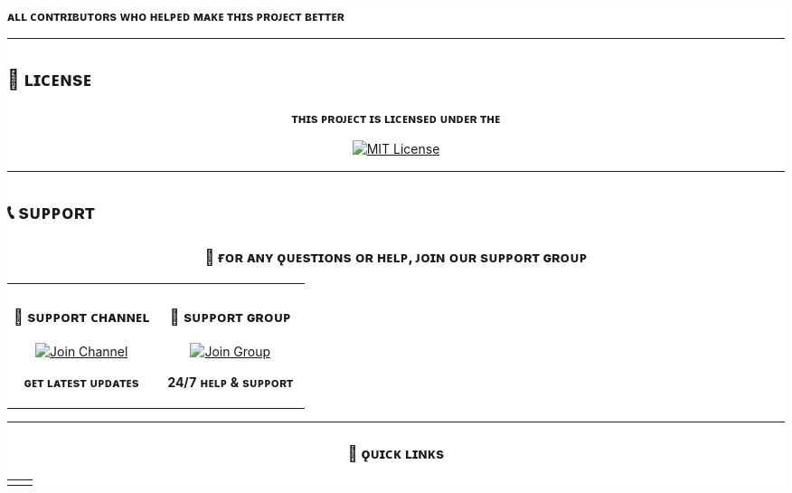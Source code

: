 **ᴀʟʟ ᴄᴏɴᴛʀɪʙᴜᴛᴏʀs ᴡʜᴏ ʜᴇʟᴘᴇᴅ ᴍᴀᴋᴇ ᴛʜɪs ᴘʀᴏᴊᴇᴄᴛ ʙᴇᴛᴛᴇʀ**

</div>

---

## 📝 **ʟɪᴄᴇɴsᴇ**

<div align="center">

**ᴛʜɪs ᴘʀᴏᴊᴇᴄᴛ ɪs ʟɪᴄᴇɴsᴇᴅ ᴜɴᴅᴇʀ ᴛʜᴇ**

[![MIT License](https://img.shields.io/badge/License-MIT-00CED1?style=for-the-badge&logo=opensourceinitiative&logoColor=white&labelColor=DC143C)](LICENSE)

</div>

---

## 📞 **sᴜᴘᴘᴏʀᴛ**

<div align="center">

### 💬 **ғᴏʀ ᴀɴʏ ǫᴜᴇsᴛɪᴏɴs ᴏʀ ʜᴇʟᴘ, ᴊᴏɪɴ ᴏᴜʀ sᴜᴘᴘᴏʀᴛ ɢʀᴏᴜᴘ**

<table>
<tr>
<td align="center" width="50%">

### 📢 **sᴜᴘᴘᴏʀᴛ ᴄʜᴀɴɴᴇʟ**
[![Join Channel](https://img.shields.io/badge/Join%20Channel-FF0000?style=for-the-badge&logo=telegram&logoColor=white&labelColor=000000)](https://t.me/ShrutiBots)

**ɢᴇᴛ ʟᴀᴛᴇsᴛ ᴜᴘᴅᴀᴛᴇs**

</td>
<td align="center" width="50%">

### 💬 **sᴜᴘᴘᴏʀᴛ ɢʀᴏᴜᴘ**
[![Join Group](https://img.shields.io/badge/Join%20Group-00FF00?style=for-the-badge&logo=telegram&logoColor=black&labelColor=FF0000)](https://t.me/ShrutiBotSupport)

**24/7 ʜᴇʟᴘ & sᴜᴘᴘᴏʀᴛ**

</td>
</tr>
</table>

---

### 🎯 **ǫᴜɪᴄᴋ ʟɪɴᴋs**

<table align="center">
<tr>
<td align="center" width="50%">
